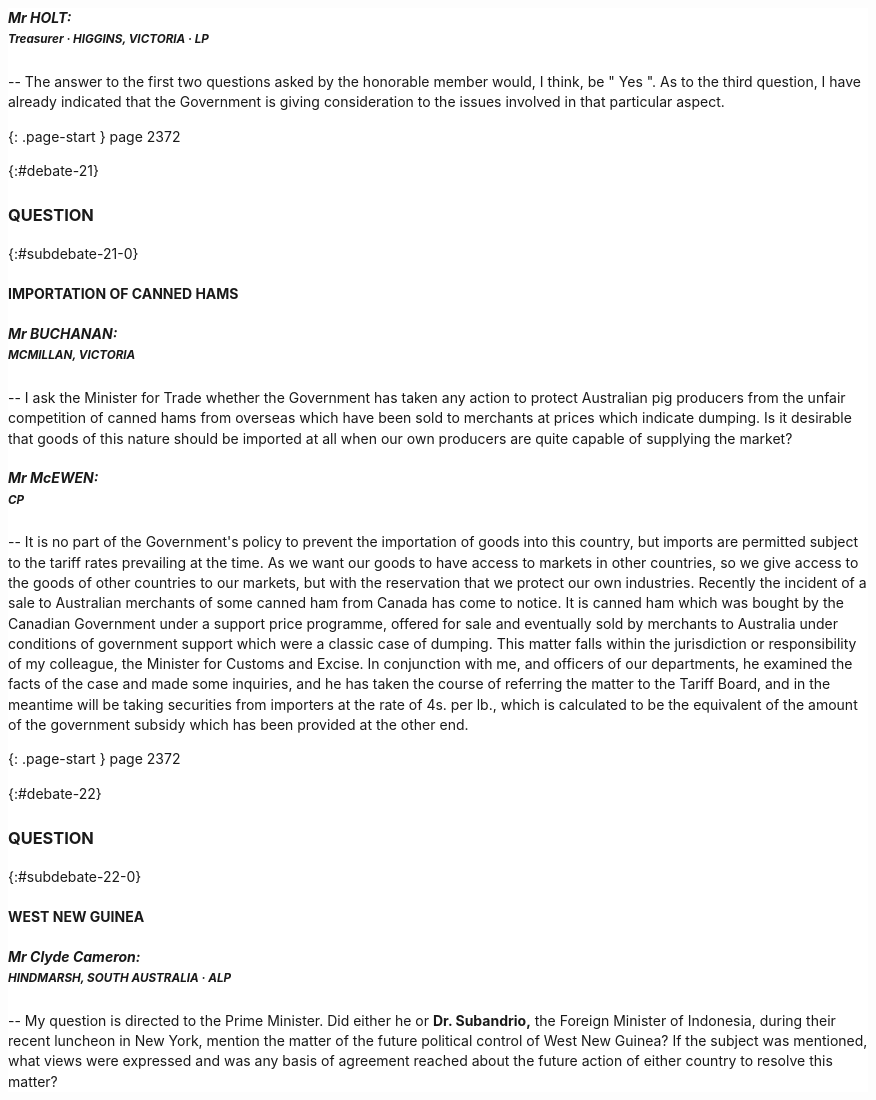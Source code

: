 ##### Mr HOLT:<br><small class="text-muted">Treasurer &middot; HIGGINS, VICTORIA &middot; LP</small>

-- The answer to the first two questions asked by the honorable member would, I think, be " Yes ". As to the third question, I have already indicated that the Government is giving consideration to the issues involved in that particular aspect. 

{: .page-start }
page 2372

{:#debate-21}
### QUESTION

{:#subdebate-21-0}
#### IMPORTATION OF CANNED HAMS

##### Mr BUCHANAN:<br><small class="text-muted">MCMILLAN, VICTORIA</small>

-- I ask the Minister for Trade whether the Government has taken any action to protect Australian pig producers from the unfair competition of canned hams from overseas which have been sold to merchants at prices which indicate dumping. Is it desirable that goods of this nature should be imported at all when our own producers are quite capable of supplying the market? 

##### Mr McEWEN:<br><small class="text-muted">CP</small>

-- It is no part of the Government's policy to prevent the importation of goods into this country, but imports are permitted subject to the tariff rates prevailing at the time. As we want our goods to have access to markets in other countries, so we give access to the goods of other countries to our markets, but with the reservation that we protect our own industries. Recently the incident of a sale to Australian merchants of some canned ham from Canada has come to notice. It is canned ham which was bought by the Canadian Government under a support price programme, offered for sale and eventually sold by merchants to Australia under conditions of government support which were a classic case of dumping. This matter falls within the jurisdiction or responsibility of my colleague, the Minister for Customs and Excise. In conjunction with me, and officers of our departments, he examined the facts of the case and made some inquiries, and he has taken the course of referring the matter to the Tariff Board, and in the meantime will be taking securities from importers at the rate of 4s. per lb., which is calculated to be the equivalent of the amount of the government subsidy which has been provided at the other end. 

{: .page-start }
page 2372

{:#debate-22}
### QUESTION

{:#subdebate-22-0}
#### WEST NEW GUINEA

##### Mr Clyde Cameron:<br><small class="text-muted">HINDMARSH, SOUTH AUSTRALIA &middot; ALP</small>

-- My question  is directed to the Prime Minister. Did either he or  **Dr. Subandrio,**  the Foreign Minister of Indonesia, during their recent luncheon in New York, mention the matter of the future political control of West New Guinea? If the subject was mentioned, what views were expressed and was any basis of agreement reached about the future action of either country to resolve this matter? 
